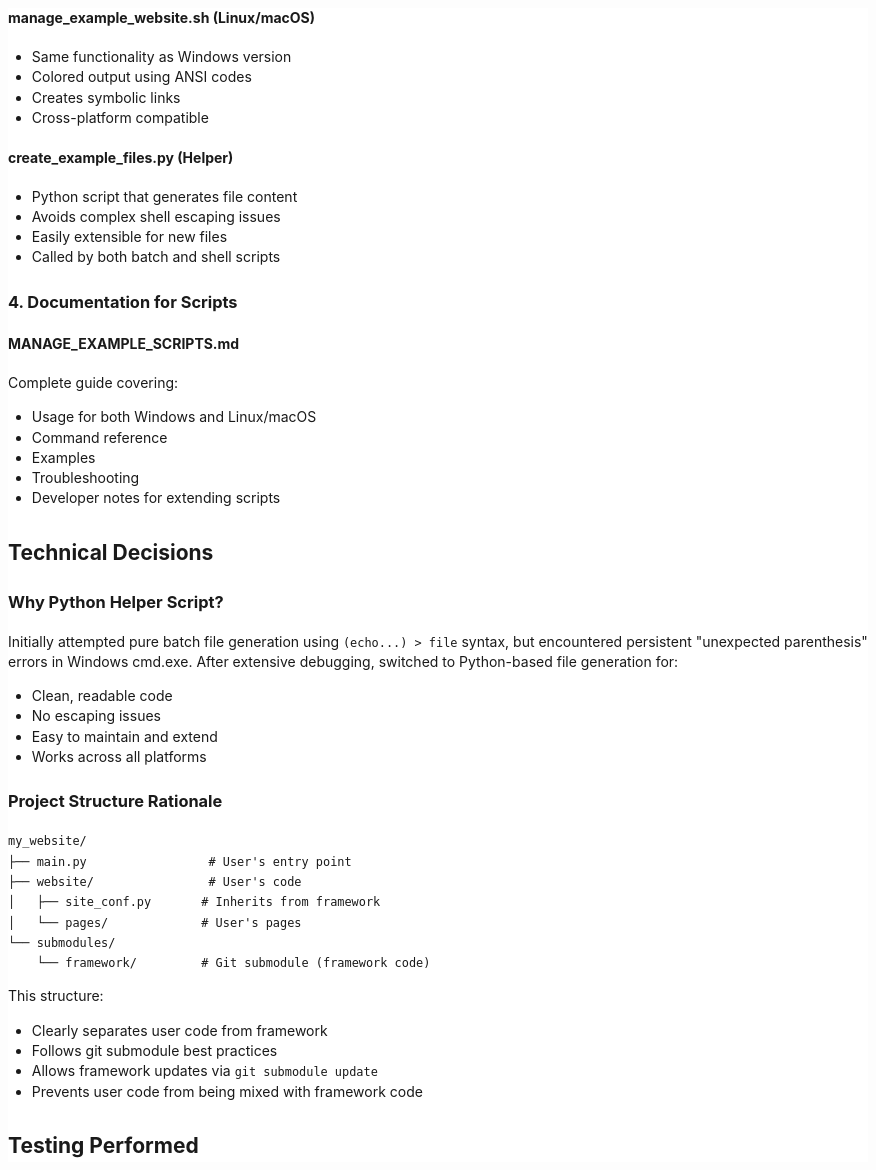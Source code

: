 #### manage_example_website.sh (Linux/macOS)
- Same functionality as Windows version
- Colored output using ANSI codes
- Creates symbolic links
- Cross-platform compatible

#### create_example_files.py (Helper)
- Python script that generates file content
- Avoids complex shell escaping issues
- Easily extensible for new files
- Called by both batch and shell scripts

### 4. Documentation for Scripts

#### MANAGE_EXAMPLE_SCRIPTS.md
Complete guide covering:
- Usage for both Windows and Linux/macOS
- Command reference
- Examples
- Troubleshooting
- Developer notes for extending scripts

## Technical Decisions

### Why Python Helper Script?
Initially attempted pure batch file generation using `(echo...) > file` syntax, but encountered persistent "unexpected parenthesis" errors in Windows cmd.exe. After extensive debugging, switched to Python-based file generation for:
- Clean, readable code
- No escaping issues
- Easy to maintain and extend
- Works across all platforms

### Project Structure Rationale
```
my_website/
├── main.py                 # User's entry point
├── website/                # User's code
│   ├── site_conf.py       # Inherits from framework
│   └── pages/             # User's pages
└── submodules/
    └── framework/         # Git submodule (framework code)
```

This structure:
- Clearly separates user code from framework
- Follows git submodule best practices
- Allows framework updates via `git submodule update`
- Prevents user code from being mixed with framework code

## Testing Performed
